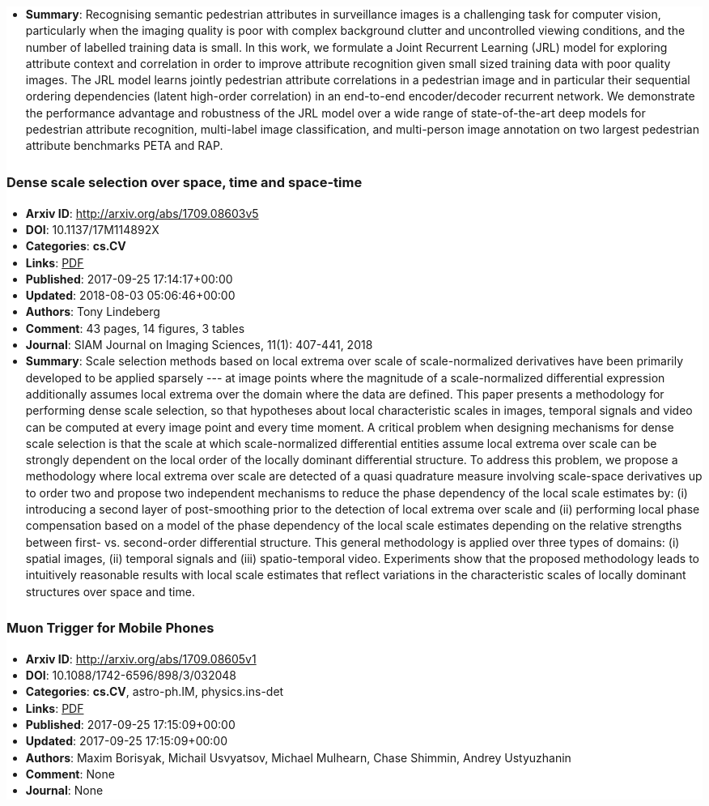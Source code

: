- **Summary**: Recognising semantic pedestrian attributes in surveillance images is a challenging task for computer vision, particularly when the imaging quality is poor with complex background clutter and uncontrolled viewing conditions, and the number of labelled training data is small. In this work, we formulate a Joint Recurrent Learning (JRL) model for exploring attribute context and correlation in order to improve attribute recognition given small sized training data with poor quality images. The JRL model learns jointly pedestrian attribute correlations in a pedestrian image and in particular their sequential ordering dependencies (latent high-order correlation) in an end-to-end encoder/decoder recurrent network. We demonstrate the performance advantage and robustness of the JRL model over a wide range of state-of-the-art deep models for pedestrian attribute recognition, multi-label image classification, and multi-person image annotation on two largest pedestrian attribute benchmarks PETA and RAP.



### Dense scale selection over space, time and space-time
- **Arxiv ID**: http://arxiv.org/abs/1709.08603v5
- **DOI**: 10.1137/17M114892X
- **Categories**: **cs.CV**
- **Links**: [PDF](http://arxiv.org/pdf/1709.08603v5)
- **Published**: 2017-09-25 17:14:17+00:00
- **Updated**: 2018-08-03 05:06:46+00:00
- **Authors**: Tony Lindeberg
- **Comment**: 43 pages, 14 figures, 3 tables
- **Journal**: SIAM Journal on Imaging Sciences, 11(1): 407-441, 2018
- **Summary**: Scale selection methods based on local extrema over scale of scale-normalized derivatives have been primarily developed to be applied sparsely --- at image points where the magnitude of a scale-normalized differential expression additionally assumes local extrema over the domain where the data are defined. This paper presents a methodology for performing dense scale selection, so that hypotheses about local characteristic scales in images, temporal signals and video can be computed at every image point and every time moment.   A critical problem when designing mechanisms for dense scale selection is that the scale at which scale-normalized differential entities assume local extrema over scale can be strongly dependent on the local order of the locally dominant differential structure. To address this problem, we propose a methodology where local extrema over scale are detected of a quasi quadrature measure involving scale-space derivatives up to order two and propose two independent mechanisms to reduce the phase dependency of the local scale estimates by: (i) introducing a second layer of post-smoothing prior to the detection of local extrema over scale and (ii) performing local phase compensation based on a model of the phase dependency of the local scale estimates depending on the relative strengths between first- vs. second-order differential structure.   This general methodology is applied over three types of domains: (i) spatial images, (ii) temporal signals and (iii) spatio-temporal video. Experiments show that the proposed methodology leads to intuitively reasonable results with local scale estimates that reflect variations in the characteristic scales of locally dominant structures over space and time.



### Muon Trigger for Mobile Phones
- **Arxiv ID**: http://arxiv.org/abs/1709.08605v1
- **DOI**: 10.1088/1742-6596/898/3/032048
- **Categories**: **cs.CV**, astro-ph.IM, physics.ins-det
- **Links**: [PDF](http://arxiv.org/pdf/1709.08605v1)
- **Published**: 2017-09-25 17:15:09+00:00
- **Updated**: 2017-09-25 17:15:09+00:00
- **Authors**: Maxim Borisyak, Michail Usvyatsov, Michael Mulhearn, Chase Shimmin, Andrey Ustyuzhanin
- **Comment**: None
- **Journal**: None